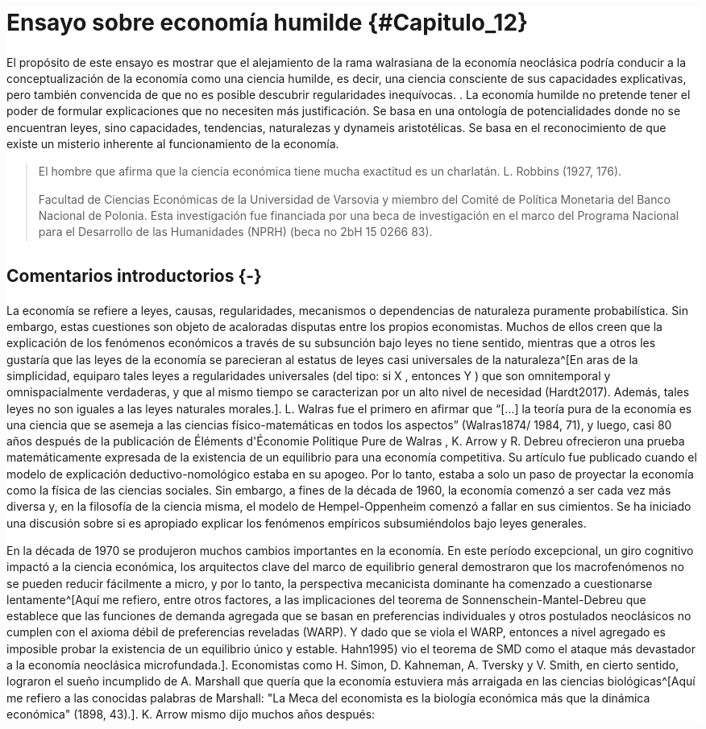 # Ensayo sobre economía humilde {#Capitulo_12}



El propósito de este ensayo es mostrar que el alejamiento de la rama walrasiana de la economía neoclásica podría conducir a la conceptualización de la economía como una ciencia humilde, es decir, una ciencia consciente de sus capacidades explicativas, pero también convencida de que no es posible descubrir regularidades inequívocas. . La economía humilde no pretende tener el poder de formular explicaciones que no necesiten más justificación. Se basa en una ontología de potencialidades donde no se encuentran leyes, sino capacidades, tendencias, naturalezas y dynameis aristotélicas. Se basa en el reconocimiento de que existe un misterio inherente al funcionamiento de la economía.

> El hombre que afirma que la ciencia económica tiene mucha exactitud es un charlatán. L. Robbins (1927, 176).
>
> Facultad de Ciencias Económicas de la Universidad de Varsovia y miembro del Comité de Política Monetaria del Banco Nacional de Polonia. Esta investigación fue financiada por una beca de investigación en el marco del Programa Nacional para el Desarrollo de las Humanidades (NPRH) (beca no 2bH 15 0266 83).

## Comentarios introductorios {-}

La economía se refiere a leyes, causas, regularidades, mecanismos o dependencias de naturaleza puramente probabilística. Sin embargo, estas cuestiones son objeto de acaloradas disputas entre los propios economistas. Muchos de ellos creen que la explicación de los fenómenos económicos a través de su subsunción bajo leyes no tiene sentido, mientras que a otros les gustaría que las leyes de la economía se parecieran al estatus de leyes casi universales de la naturaleza^[En aras de la simplicidad, equiparo tales leyes a regularidades universales (del tipo: si X , entonces Y ) que son omnitemporal y omnispacialmente verdaderas, y que al mismo tiempo se caracterizan por un alto nivel de necesidad (Hardt2017). Además, tales leyes no son iguales a las leyes naturales morales.]. L. Walras fue el primero en afirmar que “[…] la teoría pura de la economía es una ciencia que se asemeja a las ciencias físico-matemáticas en todos los aspectos” (Walras1874/ 1984, 71), y luego, casi 80 años después de la publicación de Éléments d'Économie Politique Pure de Walras , K. Arrow y R. Debreu ofrecieron una prueba matemáticamente expresada de la existencia de un equilibrio para una economía competitiva. Su artículo fue publicado cuando el modelo de explicación deductivo-nomológico estaba en su apogeo. Por lo tanto, estaba a solo un paso de proyectar la economía como la física de las ciencias sociales. Sin embargo, a fines de la década de 1960, la economía comenzó a ser cada vez más diversa y, en la filosofía de la ciencia misma, el modelo de Hempel-Oppenheim comenzó a fallar en sus cimientos. Se ha iniciado una discusión sobre si es apropiado explicar los fenómenos empíricos subsumiéndolos bajo leyes generales.

En la década de 1970 se produjeron muchos cambios importantes en la economía. En este período excepcional, un giro cognitivo impactó a la ciencia económica, los arquitectos clave del marco de equilibrio general demostraron que los macrofenómenos no se pueden reducir fácilmente a micro, y por lo tanto, la perspectiva mecanicista dominante ha comenzado a cuestionarse lentamente^[Aquí me refiero, entre otros factores, a las implicaciones del teorema de Sonnenschein-Mantel-Debreu que establece que las funciones de demanda agregada que se basan en preferencias individuales y otros postulados neoclásicos no cumplen con el axioma débil de preferencias reveladas (WARP). Y dado que se viola el WARP, entonces a nivel agregado es imposible probar la existencia de un equilibrio único y estable. Hahn1995) vio el teorema de SMD como el ataque más devastador a la economía neoclásica microfundada.]. Economistas como H. Simon, D. Kahneman, A. Tversky y V. Smith, en cierto sentido, lograron el sueño incumplido de A. Marshall que quería que la economía estuviera más arraigada en las ciencias biológicas^[Aquí me refiero a las conocidas palabras de Marshall: "La Meca del economista es la biología económica más que la dinámica económica" (1898, 43).]. K. Arrow mismo dijo muchos años después:
